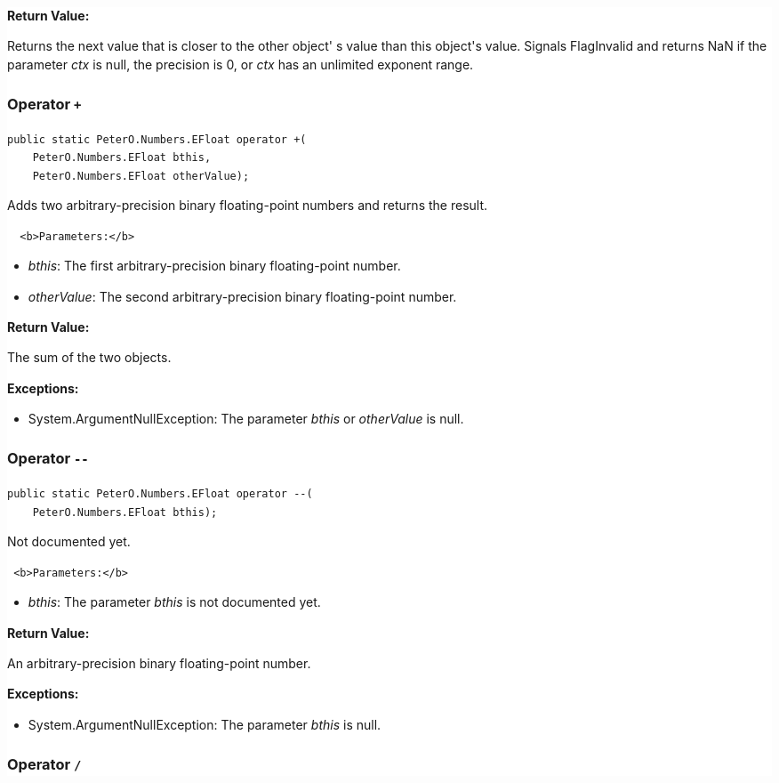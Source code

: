 <b>Return Value:</b>

Returns the next value that is closer to the other object' s value than this object's value. Signals FlagInvalid and returns NaN if the parameter  <i>ctx</i>
 is null, the precision is 0, or  <i>ctx</i>
 has an unlimited exponent range.

<a id="op_Addition"></a>
### Operator `+`

    public static PeterO.Numbers.EFloat operator +(
        PeterO.Numbers.EFloat bthis,
        PeterO.Numbers.EFloat otherValue);

 Adds two arbitrary-precision binary floating-point numbers and returns the result.

      <b>Parameters:</b>

 * <i>bthis</i>: The first arbitrary-precision binary floating-point number.

 * <i>otherValue</i>: The second arbitrary-precision binary floating-point number.

<b>Return Value:</b>

The sum of the two objects.

<b>Exceptions:</b>

 * System.ArgumentNullException:
The parameter  <i>bthis</i>
 or  <i>otherValue</i>
 is null.

<a id="op_Decrement"></a>
### Operator `--`

    public static PeterO.Numbers.EFloat operator --(
        PeterO.Numbers.EFloat bthis);

 Not documented yet.

     <b>Parameters:</b>

 * <i>bthis</i>: The parameter  <i>bthis</i>
 is not documented yet.

<b>Return Value:</b>

An arbitrary-precision binary floating-point number.

<b>Exceptions:</b>

 * System.ArgumentNullException:
The parameter  <i>bthis</i>
 is null.

<a id="op_Division"></a>
### Operator `/`
